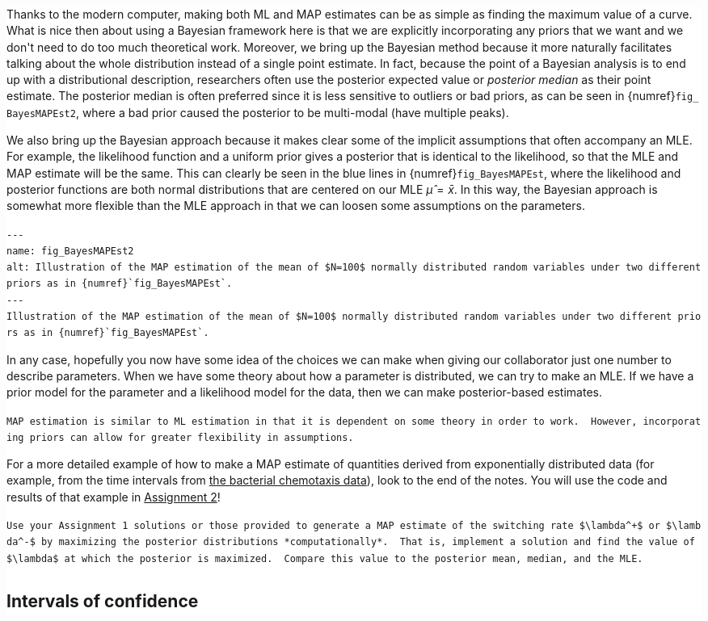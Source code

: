 

Thanks to the modern computer, making both ML and MAP estimates can be as simple as finding the maximum value of a curve.  What is nice then about using a Bayesian framework here is that we are explicitly incorporating any priors that we want and we don't need to do too much theoretical work.  Moreover, we bring up the Bayesian method because it more naturally facilitates talking about the whole distribution instead of a single point estimate.  In fact, because the point of a Bayesian analysis is to end up with a distributional description, researchers often use the posterior expected value or *posterior median* as their point estimate.  The posterior median is often preferred since it is less sensitive to outliers or bad priors, as can be seen in {numref}`fig_BayesMAPEst2`, where a bad prior caused the posterior to be multi-modal (have multiple peaks).  

We also bring up the Bayesian approach because it makes clear some of the implicit assumptions that often accompany an MLE.  For example, the likelihood function and a uniform prior gives a posterior that is identical to the likelihood, so that the MLE and MAP estimate will be the same.  This can clearly be seen in the blue lines in {numref}`fig_BayesMAPEst`, where the likelihood and posterior functions are both normal distributions that are centered on our MLE $\hat{\mu} = \bar{x}$.  In this way, the Bayesian approach is somewhat more flexible than the MLE approach in that we can loosen some assumptions on the parameters.

```{figure} ./Resources/Bayes_MAP_Estimates_Chapter2_Example2.jpg
---
name: fig_BayesMAPEst2
alt: Illustration of the MAP estimation of the mean of $N=100$ normally distributed random variables under two different priors as in {numref}`fig_BayesMAPEst`.
---
Illustration of the MAP estimation of the mean of $N=100$ normally distributed random variables under two different priors as in {numref}`fig_BayesMAPEst`.
```



In any case, hopefully you now have some idea of the choices we can make when giving our collaborator just one number to describe parameters.  When we have some theory about how a parameter is distributed, we can try to make an MLE.  If we have a prior model for the parameter and a likelihood model for the data, then we can make posterior-based estimates.

```{admonition} MAP estimates
MAP estimation is similar to ML estimation in that it is dependent on some theory in order to work.  However, incorporating priors can allow for greater flexibility in assumptions.
```

For a more detailed example of how to make a MAP estimate of quantities derived from exponentially distributed data (for example, from the time intervals from [the bacterial chemotaxis data](https://github.com/ejohnson643/WhatDoYourDataSay/blob/main/CourseFiles/Module_2/Resources/omega.txt)), look to the end of the notes.  You will use the code and results of that example in [Assignment 2](./Assignment_2)!

```{admonition} Try It Yourself!
Use your Assignment 1 solutions or those provided to generate a MAP estimate of the switching rate $\lambda^+$ or $\lambda^-$ by maximizing the posterior distributions *computationally*.  That is, implement a solution and find the value of $\lambda$ at which the posterior is maximized.  Compare this value to the posterior mean, median, and the MLE.
```

## Intervals of confidence
